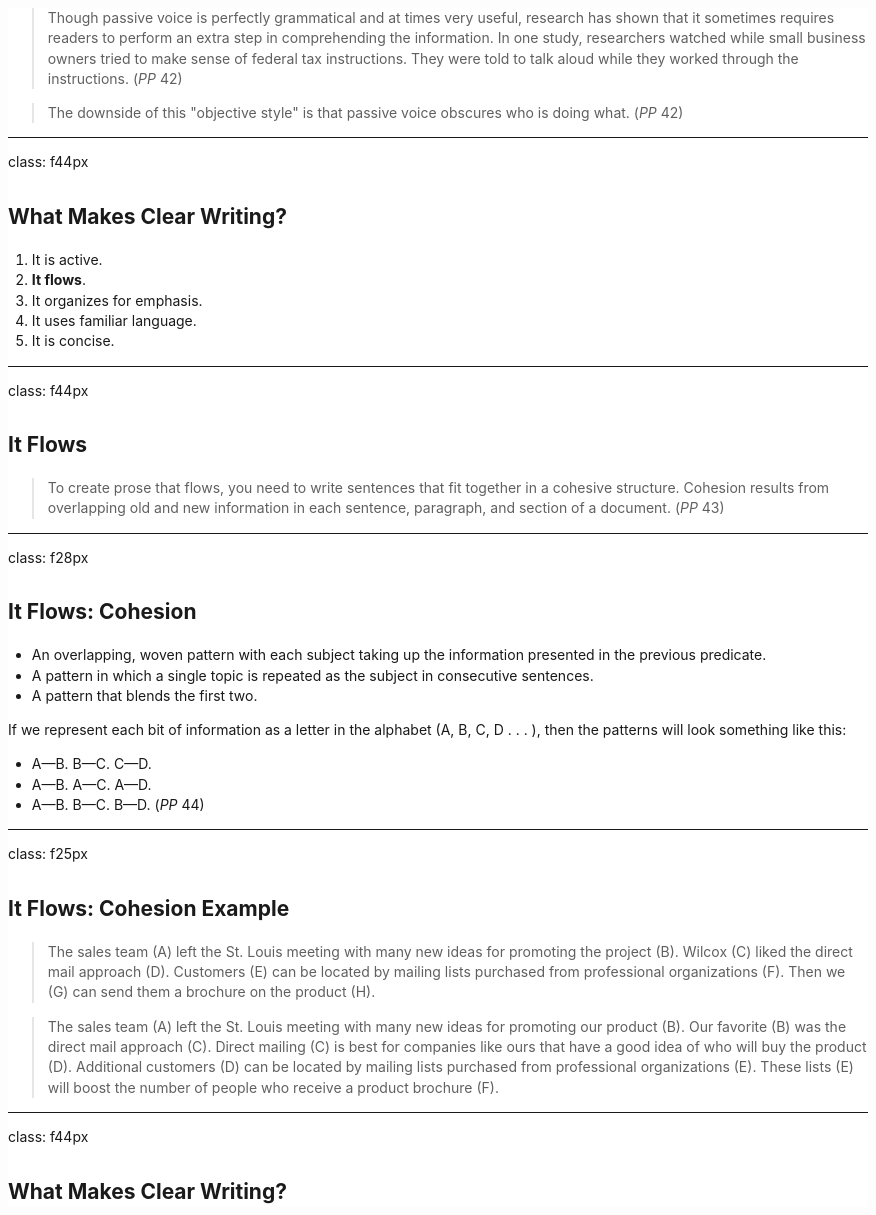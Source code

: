 > Though passive voice is perfectly grammatical and at times very useful, research has shown that it sometimes requires readers to perform an extra step in comprehending the information. In one study, researchers watched while small business owners tried to make sense of federal tax instructions. They were told to talk aloud while they worked through the instructions. (*PP* 42)

> The downside of this "objective style" is that passive voice obscures who is doing what. (*PP* 42)
---
class: f44px
## What Makes Clear Writing?

1. It is active.
1. **It flows**.
1. It organizes for emphasis.
1. It uses familiar language. 
1. It is concise.
---
class: f44px
## It Flows
> To create prose that flows, you need to write sentences that fit together in a cohesive structure. Cohesion results from overlapping old and new information in each sentence, paragraph, and section of a document. (*PP* 43)
---
class: f28px
## It Flows: Cohesion

* An overlapping, woven pattern with each subject taking up the information presented in the previous predicate.
* A pattern in which a single topic is repeated as the subject in consecutive sentences.
* A pattern that blends the first two.

If we represent each bit of information as a letter in the alphabet (A, B, C, D . . . ), then the patterns will look something like this:

* A—B. B—C. C—D.
* A—B. A—C. A—D.
* A—B. B—C. B—D. (*PP* 44)
---
class: f25px
## It Flows: Cohesion Example

> The sales team (A) left the St. Louis meeting with many new ideas for promoting the project (B). Wilcox (C) liked the direct mail approach (D). Customers (E) can be located by mailing lists purchased from professional organizations (F). Then we (G) can send them a brochure on the product (H).

> The sales team (A) left the St. Louis meeting with many new ideas for promoting our product (B). Our favorite (B) was the direct mail approach (C). Direct mailing (C) is best for companies like ours that have a good idea of who will buy the product (D). Additional customers (D) can be located by mailing lists purchased from professional organizations (E). These lists (E) will boost the number of people who receive a product brochure (F).
---
class: f44px
## What Makes Clear Writing?
